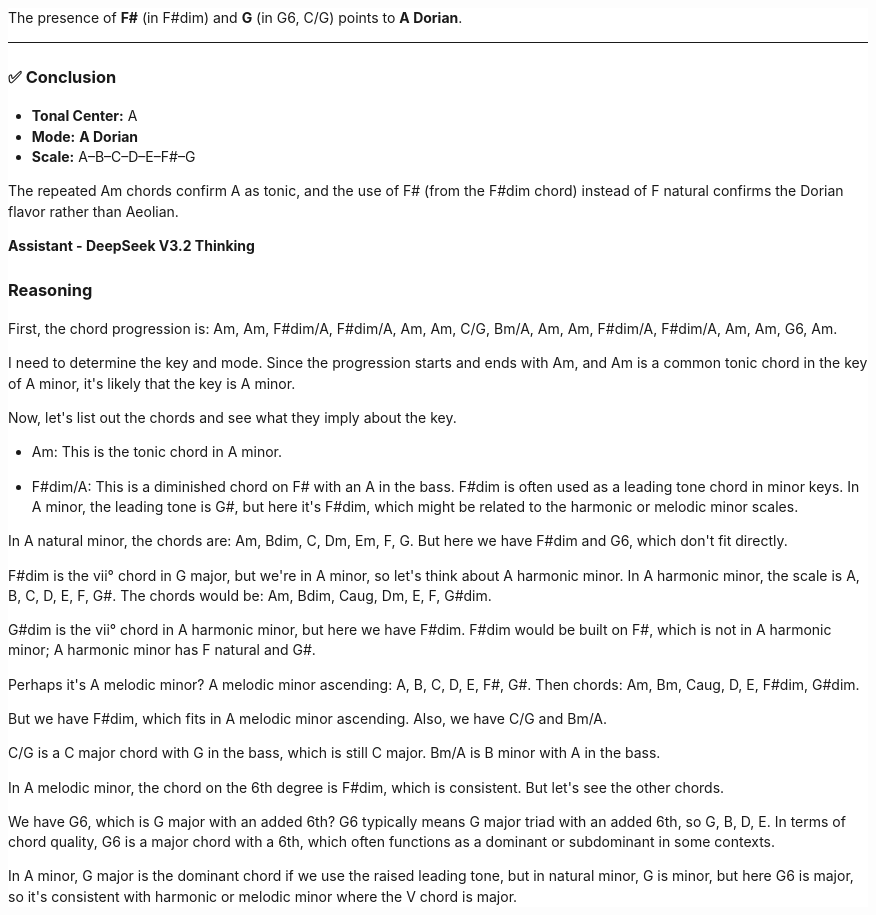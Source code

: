 The presence of **F#** (in F#dim) and **G** (in G6, C/G) points to **A Dorian**.

---

### ✅ **Conclusion**

- **Tonal Center:** A  
- **Mode:** **A Dorian**  
- **Scale:** A–B–C–D–E–F#–G  

The repeated Am chords confirm A as tonic, and the use of F# (from the F#dim chord) instead of F natural confirms the Dorian flavor rather than Aeolian.

**Assistant - DeepSeek V3.2 Thinking**

### Reasoning

First, the chord progression is: Am, Am, F#dim/A, F#dim/A, Am, Am, C/G, Bm/A, Am, Am, F#dim/A, F#dim/A, Am, Am, G6, Am.

I need to determine the key and mode. Since the progression starts and ends with Am, and Am is a common tonic chord in the key of A minor, it's likely that the key is A minor.

Now, let's list out the chords and see what they imply about the key.

- Am: This is the tonic chord in A minor.

- F#dim/A: This is a diminished chord on F# with an A in the bass. F#dim is often used as a leading tone chord in minor keys. In A minor, the leading tone is G#, but here it's F#dim, which might be related to the harmonic or melodic minor scales.

In A natural minor, the chords are: Am, Bdim, C, Dm, Em, F, G. But here we have F#dim and G6, which don't fit directly.

F#dim is the vii° chord in G major, but we're in A minor, so let's think about A harmonic minor. In A harmonic minor, the scale is A, B, C, D, E, F, G#. The chords would be: Am, Bdim, Caug, Dm, E, F, G#dim.

G#dim is the vii° chord in A harmonic minor, but here we have F#dim. F#dim would be built on F#, which is not in A harmonic minor; A harmonic minor has F natural and G#.

Perhaps it's A melodic minor? A melodic minor ascending: A, B, C, D, E, F#, G#. Then chords: Am, Bm, Caug, D, E, F#dim, G#dim.

But we have F#dim, which fits in A melodic minor ascending. Also, we have C/G and Bm/A.

C/G is a C major chord with G in the bass, which is still C major. Bm/A is B minor with A in the bass.

In A melodic minor, the chord on the 6th degree is F#dim, which is consistent. But let's see the other chords.

We have G6, which is G major with an added 6th? G6 typically means G major triad with an added 6th, so G, B, D, E. In terms of chord quality, G6 is a major chord with a 6th, which often functions as a dominant or subdominant in some contexts.

In A minor, G major is the dominant chord if we use the raised leading tone, but in natural minor, G is minor, but here G6 is major, so it's consistent with harmonic or melodic minor where the V chord is major.
